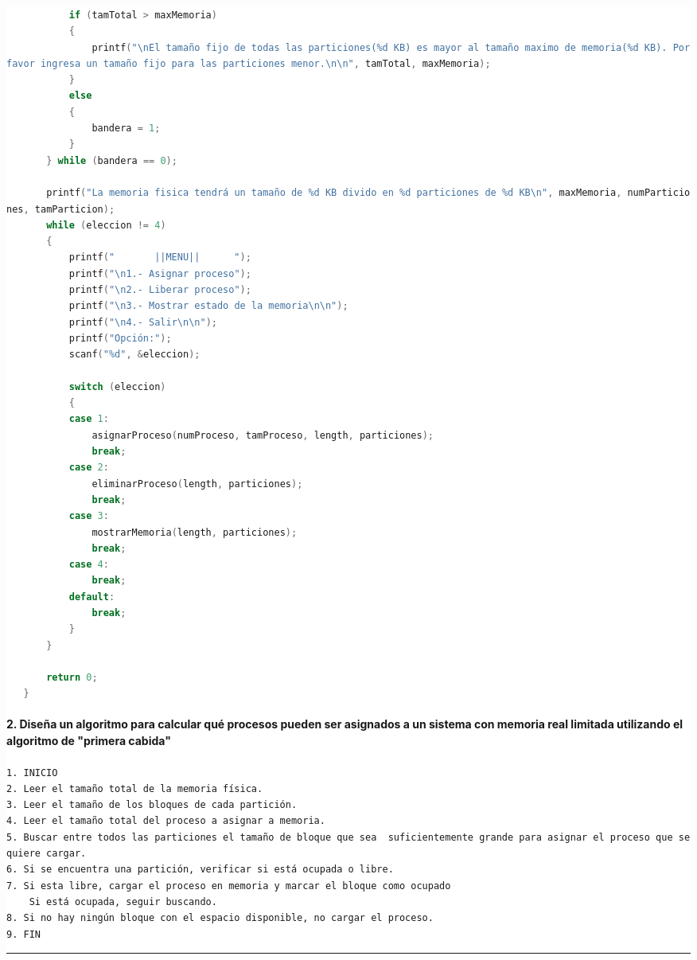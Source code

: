 ```c
           if (tamTotal > maxMemoria)
           {
               printf("\nEl tamaño fijo de todas las particiones(%d KB) es mayor al tamaño maximo de memoria(%d KB). Por favor ingresa un tamaño fijo para las particiones menor.\n\n", tamTotal, maxMemoria);
           }
           else
           {
               bandera = 1;
           }
       } while (bandera == 0);

       printf("La memoria fisica tendrá un tamaño de %d KB divido en %d particiones de %d KB\n", maxMemoria, numParticiones, tamParticion);
       while (eleccion != 4)
       {
           printf("       ||MENU||      ");
           printf("\n1.- Asignar proceso");
           printf("\n2.- Liberar proceso");
           printf("\n3.- Mostrar estado de la memoria\n\n");
           printf("\n4.- Salir\n\n");
           printf("Opción:");
           scanf("%d", &eleccion);

           switch (eleccion)
           {
           case 1:
               asignarProceso(numProceso, tamProceso, length, particiones);
               break;
           case 2:
               eliminarProceso(length, particiones);
               break;
           case 3:
               mostrarMemoria(length, particiones);
               break;
           case 4:
               break;
           default:
               break;
           }
       }

       return 0;
   }
```

#### **2. Diseña un algoritmo para calcular qué procesos pueden ser asignados a un sistema con memoria real limitada utilizando el algoritmo de "primera cabida"**

    1. INICIO
    2. Leer el tamaño total de la memoria física.
    3. Leer el tamaño de los bloques de cada partición.
    4. Leer el tamaño total del proceso a asignar a memoria.
    5. Buscar entre todos las particiones el tamaño de bloque que sea  suficientemente grande para asignar el proceso que se quiere cargar.
    6. Si se encuentra una partición, verificar si está ocupada o libre.
    7. Si esta libre, cargar el proceso en memoria y marcar el bloque como ocupado
        Si está ocupada, seguir buscando.
    8. Si no hay ningún bloque con el espacio disponible, no cargar el proceso.
    9. FIN

---